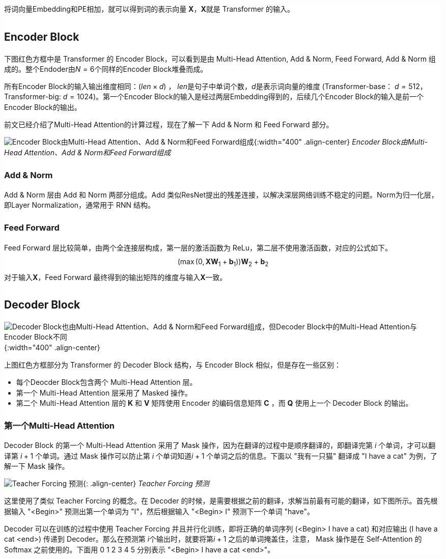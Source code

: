 将词向量Embedding和PE相加，就可以得到词的表示向量 $\mathbf{X}$，$\mathbf{X}$就是 Transformer 的输入。

## Encoder Block

下图红色方框中是 Transformer 的 Encoder Block，可以看到是由 Multi-Head Attention, Add & Norm, Feed Forward, Add & Norm 组成的。整个Endoder由$N = 6$个同样的Encoder Block堆叠而成。

所有Encoder Block的输入输出维度相同：$(len \times d)$ ， $len$是句子中单词个数，$d$是表示词向量的维度 (Transformer-base： $d=512$，Transformer-big: $d = 1024$)。第一个Encoder Block的输入是经过两层Embedding得到的，后续几个Encoder Block的输入是前一个Encoder Block的输出。

前文已经介绍了Multi-Head Attention的计算过程，现在了解一下 Add & Norm 和 Feed Forward 部分。

![Encoder Block由Multi-Head Attention、Add & Norm和Feed Forward组成](http://aixingqiu-1258949597.cos.ap-beijing.myqcloud.com/2021-10-03-transformer-encoder-block.jpg){:width="400" .align-center}
*Encoder Block由Multi-Head Attention、Add & Norm和Feed Forward组成*

### Add & Norm 

Add & Norm 层由 Add 和 Norm 两部分组成。Add 类似ResNet提出的残差连接，以解决深层网络训练不稳定的问题。Norm为归一化层，即Layer Normalization，通常用于 RNN 结构。

### Feed Forward

Feed Forward 层比较简单，由两个全连接层构成，第一层的激活函数为 ReLu，第二层不使用激活函数，对应的公式如下。
$$
(\max(0, \mathbf{X}\mathbf{W}_1 + \mathbf{b}_1))\mathbf{W}_2 + \mathbf{b}_2
$$
对于输入$\mathbf{X}$，Feed Forward 最终得到的输出矩阵的维度与输入$\mathbf{X}$一致。

##  Decoder Block 

![Decoder Block也由Multi-Head Attention、Add & Norm和Feed Forward组成，但Decoder Block中的Multi-Head Attention与Encoder Block不同](http://aixingqiu-1258949597.cos.ap-beijing.myqcloud.com/2021-10-03-transformer-decoder-block.jpg){:width="400" .align-center}

上图红色方框部分为 Transformer 的 Decoder Block 结构，与 Encoder Block 相似，但是存在一些区别：

* 每个Deocder Block包含两个 Multi-Head Attention 层。
* 第一个 Multi-Head Attention 层采用了 Masked 操作。
* 第二个 Multi-Head Attention 层的 $\mathbf{K}$ 和 $\mathbf{V}$ 矩阵使用 Encoder 的编码信息矩阵 $\mathbf{C}$ ，而 $\mathbf{Q}$ 使用上一个 Decoder Block 的输出。

###  第一个Multi-Head Attention

Decoder Block 的第一个 Multi-Head Attention 采用了 Mask 操作，因为在翻译的过程中是顺序翻译的，即翻译完第 $i$ 个单词，才可以翻译第 $i+1$ 个单词。通过 Mask 操作可以防止第 $i$ 个单词知道$i+1$ 个单词之后的信息。下面以 "我有一只猫" 翻译成 "I have a cat" 为例，了解一下 Mask 操作。

![Teacher Forcing 预测](http://aixingqiu-1258949597.cos.ap-beijing.myqcloud.com/2021-10-03-transformer-translate.png){: .align-center}
*Teacher Forcing 预测*

这里使用了类似 Teacher Forcing 的概念。在 Decoder 的时候，是需要根据之前的翻译，求解当前最有可能的翻译，如下图所示。首先根据输入 "&lt;Begin&gt;" 预测出第一个单词为 "I"，然后根据输入 "&lt;Begin&gt; I" 预测下一个单词 "have"。

Decoder 可以在训练的过程中使用 Teacher Forcing 并且并行化训练，即将正确的单词序列 (&lt;Begin&gt; I have a cat) 和对应输出 (I have a cat &lt;end&gt;) 传递到 Decoder。那么在预测第 $i$个输出时，就要将第$i+1$ 之后的单词掩盖住，注意， Mask 操作是在 Self-Attention 的 Softmax 之前使用的。下面用 0 1 2 3 4 5 分别表示 "&lt;Begin&gt; I have a cat &lt;end&gt;"。
